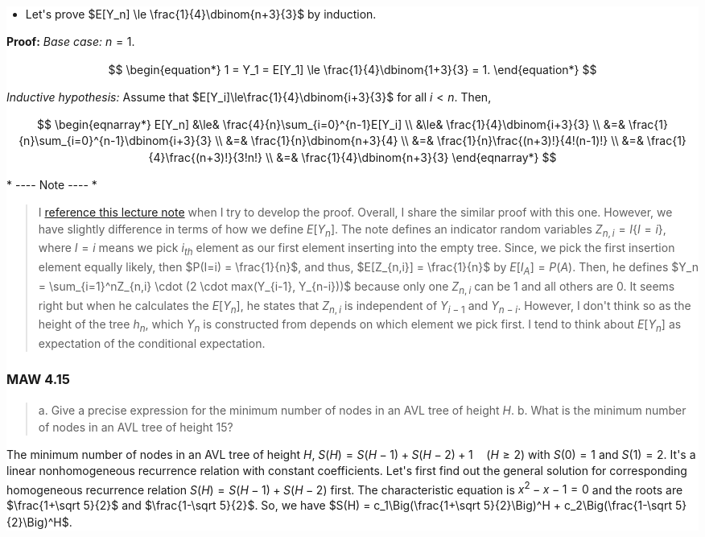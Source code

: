 - Let's prove $E[Y_n] \le \frac{1}{4}\dbinom{n+3}{3}$ by induction.

**Proof:** *Base case:* $n=1$. 

$$
\begin{equation*}
1 = Y_1 = E[Y_1] \le \frac{1}{4}\dbinom{1+3}{3} = 1.
\end{equation*}
$$

*Inductive hypothesis:* Assume that $E[Y_i]\le\frac{1}{4}\dbinom{i+3}{3}$ for all $i<n$. Then,

$$
\begin{eqnarray*}
E[Y_n] &\le& \frac{4}{n}\sum_{i=0}^{n-1}E[Y_i] \\
       &\le& \frac{1}{4}\dbinom{i+3}{3} \\
       &=&   \frac{1}{n}\sum_{i=0}^{n-1}\dbinom{i+3}{3} \\
       &=&   \frac{1}{n}\dbinom{n+3}{4} \\
       &=&   \frac{1}{n}\frac{(n+3)!}{4!(n-1)!} \\
       &=&   \frac{1}{4}\frac{(n+3)!}{3!n!} \\
       &=&   \frac{1}{4}\dbinom{n+3}{3}
\end{eqnarray*}
$$

\* ---- Note ---- *

> I [reference this lecture note](https://www.cs.bgu.ac.il/~fds112/wiki.files/P05.pdf) when I try to develop the proof. 
> Overall, I share the similar proof with this one. However, we have slightly difference in terms of how we 
> define $E[Y_n]$. The note defines an indicator random variables $Z_{n,i} = I\{I=i\}$, where $I=i$ means we pick $i_{th}$ element as our 
> first element inserting into the empty tree. Since, we pick the first insertion element equally
> likely, then $P(I=i) = \frac{1}{n}$, and thus, $E[Z_{n,i}] = \frac{1}{n}$ by $E[I_A] = P(A)$. Then, he defines $Y_n = \sum_{i=1}^nZ_{n,i} \cdot (2 \cdot max(Y_{i-1}, Y_{n-i}))$
> because only one $Z_{n,i}$ can be $1$ and all others are $0$. It seems right but when he calculates the $E[Y_n]$, he states that
> $Z_{n,i}$ is independent of $Y_{i-1}$ and $Y_{n-i}$. However, I don't think so as the height of the tree $h_n$, which $Y_n$ is constructed from 
> depends on which element we pick first. I tend to think about $E[Y_n]$ as expectation of the conditional expectation.

[//]: # (https://www.cs.rochester.edu/~gildea/csc282/slides/C12-bst.pdf)
[//]: # (http://cs.stackexchange.com/questions/6342/proof-that-a-randomly-built-binary-search-tree-has-logarithmic-height)

### MAW 4.15

> a. Give a precise expression for the minimum number of nodes in an AVL tree of height $H$.
> b. What is the minimum number of nodes in an AVL tree of height 15? 

The minimum number of nodes in an AVL tree of height $H$, $S(H) = S(H-1) + S(H-2) + 1 \quad (H \ge 2)$ with $S(0) = 1$ and $S(1) = 2$.
It's a linear nonhomogeneous recurrence relation with constant coefficients. Let's first find 
out the general solution for corresponding homogeneous recurrence relation $S(H) = S(H-1) + S(H-2)$ first.
The characteristic equation is $x^2 - x - 1 = 0$ and the roots are $\frac{1+\sqrt 5}{2}$ and $\frac{1-\sqrt 5}{2}$.
So, we have $S(H) = c_1\Big(\frac{1+\sqrt 5}{2}\Big)^H + c_2\Big(\frac{1-\sqrt 5}{2}\Big)^H$.
